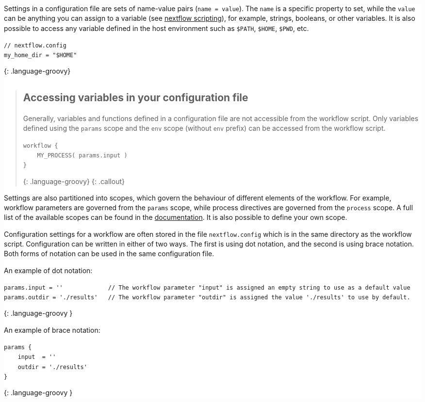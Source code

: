Settings in a configuration file are sets of name-value pairs
(`name = value`). The `name` is a specific property to set,
while the `value` can be anything you can assign to a variable (see
[nextflow scripting](02-nextflow_scripting)), for example, strings,
booleans, or other variables.
It is also possible to access any variable defined in the
host environment such as `$PATH`, `$HOME`, `$PWD`, etc.

~~~
// nextflow.config
my_home_dir = "$HOME"
~~~
{: .language-groovy}

> ## Accessing variables in your configuration file
>
> Generally, variables and functions defined in a
> configuration file are not accessible from the
> workflow script. Only variables defined using the
> `params` scope and the `env` scope (without `env` prefix) can
> be accessed from the workflow script.
>
> ~~~
> workflow {
>     MY_PROCESS( params.input )
> }
> ~~~
> {: .language-groovy}
{: .callout}

Settings are also partitioned into
scopes, which govern the behaviour of different elements of the
workflow. For example, workflow parameters are governed from the
`params` scope, while process directives are governed from the `process` scope. A full list of the available scopes can be found in the
[documentation](https://www.nextflow.io/docs/latest/config.html#config-scopes). It is also possible to define your own scope.

Configuration settings for a workflow are often stored in the file
`nextflow.config` which is in the same directory as the workflow script.
Configuration can be written in either of two ways. The first is using
dot notation, and the second is using brace notation. Both forms
of notation can be used in the same configuration file.

An example of dot notation:
~~~
params.input = ''             // The workflow parameter "input" is assigned an empty string to use as a default value
params.outdir = './results'   // The workflow parameter "outdir" is assigned the value './results' to use by default.
~~~
{: .language-groovy }

An example of brace notation:
~~~
params {
    input  = ''
    outdir = './results'
}
~~~
{: .language-groovy }
